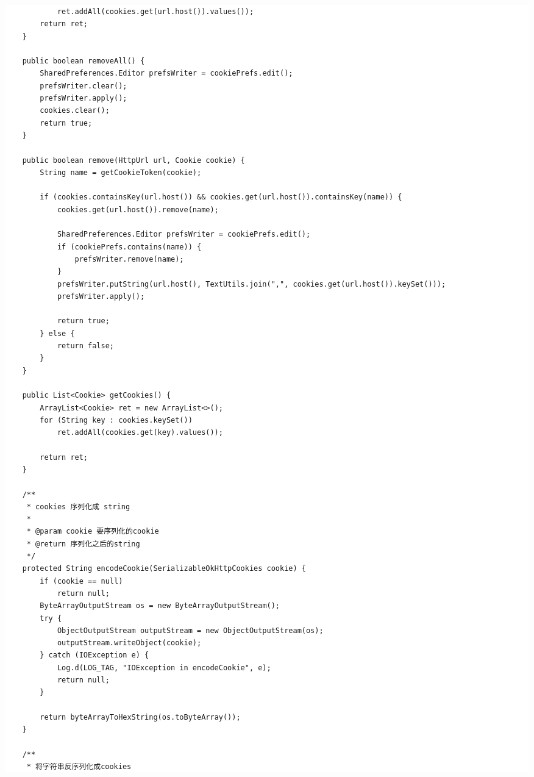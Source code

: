 ```
            ret.addAll(cookies.get(url.host()).values());
        return ret;
    }

    public boolean removeAll() {
        SharedPreferences.Editor prefsWriter = cookiePrefs.edit();
        prefsWriter.clear();
        prefsWriter.apply();
        cookies.clear();
        return true;
    }

    public boolean remove(HttpUrl url, Cookie cookie) {
        String name = getCookieToken(cookie);

        if (cookies.containsKey(url.host()) && cookies.get(url.host()).containsKey(name)) {
            cookies.get(url.host()).remove(name);

            SharedPreferences.Editor prefsWriter = cookiePrefs.edit();
            if (cookiePrefs.contains(name)) {
                prefsWriter.remove(name);
            }
            prefsWriter.putString(url.host(), TextUtils.join(",", cookies.get(url.host()).keySet()));
            prefsWriter.apply();

            return true;
        } else {
            return false;
        }
    }

    public List<Cookie> getCookies() {
        ArrayList<Cookie> ret = new ArrayList<>();
        for (String key : cookies.keySet())
            ret.addAll(cookies.get(key).values());

        return ret;
    }

    /**
     * cookies 序列化成 string
     *
     * @param cookie 要序列化的cookie
     * @return 序列化之后的string
     */
    protected String encodeCookie(SerializableOkHttpCookies cookie) {
        if (cookie == null)
            return null;
        ByteArrayOutputStream os = new ByteArrayOutputStream();
        try {
            ObjectOutputStream outputStream = new ObjectOutputStream(os);
            outputStream.writeObject(cookie);
        } catch (IOException e) {
            Log.d(LOG_TAG, "IOException in encodeCookie", e);
            return null;
        }

        return byteArrayToHexString(os.toByteArray());
    }

    /**
     * 将字符串反序列化成cookies
```